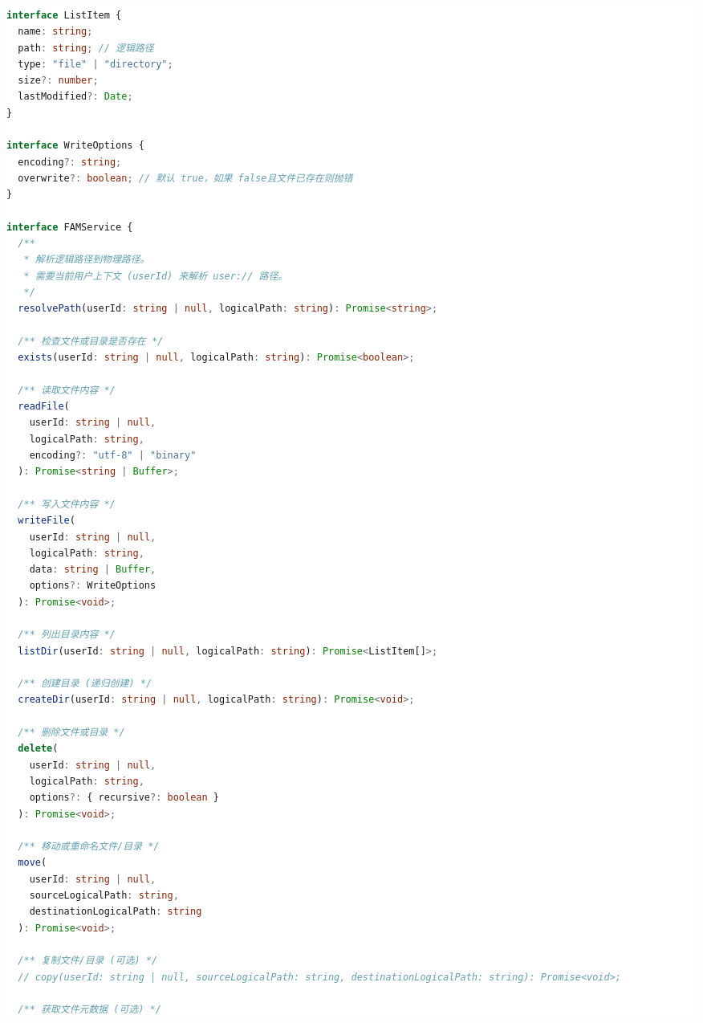 ```typescript
interface ListItem {
  name: string;
  path: string; // 逻辑路径
  type: "file" | "directory";
  size?: number;
  lastModified?: Date;
}

interface WriteOptions {
  encoding?: string;
  overwrite?: boolean; // 默认 true，如果 false且文件已存在则抛错
}

interface FAMService {
  /**
   * 解析逻辑路径到物理路径。
   * 需要当前用户上下文 (userId) 来解析 user:// 路径。
   */
  resolvePath(userId: string | null, logicalPath: string): Promise<string>;

  /** 检查文件或目录是否存在 */
  exists(userId: string | null, logicalPath: string): Promise<boolean>;

  /** 读取文件内容 */
  readFile(
    userId: string | null,
    logicalPath: string,
    encoding?: "utf-8" | "binary"
  ): Promise<string | Buffer>;

  /** 写入文件内容 */
  writeFile(
    userId: string | null,
    logicalPath: string,
    data: string | Buffer,
    options?: WriteOptions
  ): Promise<void>;

  /** 列出目录内容 */
  listDir(userId: string | null, logicalPath: string): Promise<ListItem[]>;

  /** 创建目录 (递归创建) */
  createDir(userId: string | null, logicalPath: string): Promise<void>;

  /** 删除文件或目录 */
  delete(
    userId: string | null,
    logicalPath: string,
    options?: { recursive?: boolean }
  ): Promise<void>;

  /** 移动或重命名文件/目录 */
  move(
    userId: string | null,
    sourceLogicalPath: string,
    destinationLogicalPath: string
  ): Promise<void>;

  /** 复制文件/目录 (可选) */
  // copy(userId: string | null, sourceLogicalPath: string, destinationLogicalPath: string): Promise<void>;

  /** 获取文件元数据 (可选) */
```